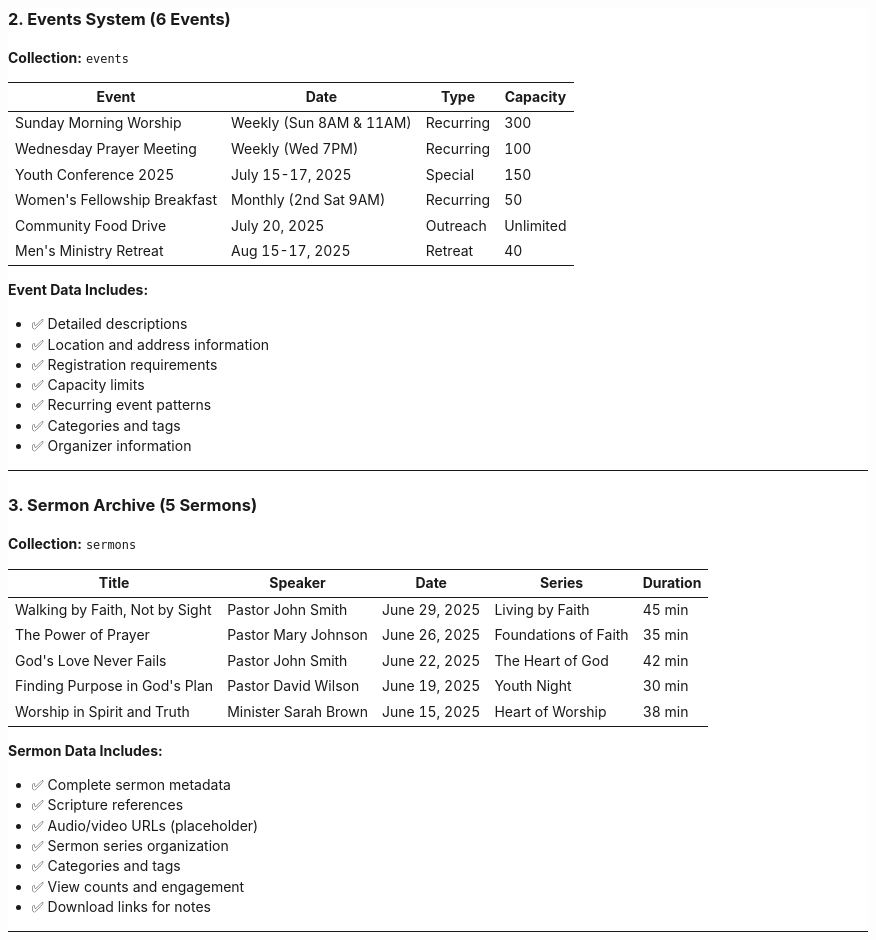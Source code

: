 
### 2. Events System (6 Events)

**Collection:** `events`

| Event                        | Date                    | Type      | Capacity  |
| ---------------------------- | ----------------------- | --------- | --------- |
| Sunday Morning Worship       | Weekly (Sun 8AM & 11AM) | Recurring | 300       |
| Wednesday Prayer Meeting     | Weekly (Wed 7PM)        | Recurring | 100       |
| Youth Conference 2025        | July 15-17, 2025        | Special   | 150       |
| Women's Fellowship Breakfast | Monthly (2nd Sat 9AM)   | Recurring | 50        |
| Community Food Drive         | July 20, 2025           | Outreach  | Unlimited |
| Men's Ministry Retreat       | Aug 15-17, 2025         | Retreat   | 40        |

**Event Data Includes:**

- ✅ Detailed descriptions
- ✅ Location and address information
- ✅ Registration requirements
- ✅ Capacity limits
- ✅ Recurring event patterns
- ✅ Categories and tags
- ✅ Organizer information

---

### 3. Sermon Archive (5 Sermons)

**Collection:** `sermons`

| Title                          | Speaker              | Date          | Series               | Duration |
| ------------------------------ | -------------------- | ------------- | -------------------- | -------- |
| Walking by Faith, Not by Sight | Pastor John Smith    | June 29, 2025 | Living by Faith      | 45 min   |
| The Power of Prayer            | Pastor Mary Johnson  | June 26, 2025 | Foundations of Faith | 35 min   |
| God's Love Never Fails         | Pastor John Smith    | June 22, 2025 | The Heart of God     | 42 min   |
| Finding Purpose in God's Plan  | Pastor David Wilson  | June 19, 2025 | Youth Night          | 30 min   |
| Worship in Spirit and Truth    | Minister Sarah Brown | June 15, 2025 | Heart of Worship     | 38 min   |

**Sermon Data Includes:**

- ✅ Complete sermon metadata
- ✅ Scripture references
- ✅ Audio/video URLs (placeholder)
- ✅ Sermon series organization
- ✅ Categories and tags
- ✅ View counts and engagement
- ✅ Download links for notes

---